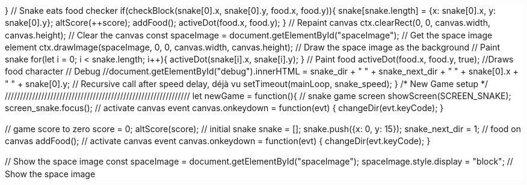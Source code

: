 }
// Snake eats food checker
if(checkBlock(snake[0].x, snake[0].y, food.x, food.y)){
snake[snake.length] = {x: snake[0].x, y: snake[0].y};
altScore(++score);
addFood();
activeDot(food.x, food.y);
}
// Repaint canvas
ctx.clearRect(0, 0, canvas.width, canvas.height); // Clear the canvas
const spaceImage = document.getElementById("spaceImage"); // Get the space image element
ctx.drawImage(spaceImage, 0, 0, canvas.width, canvas.height); // Draw the space image as the background
// Paint snake
for(let i = 0; i < snake.length; i++){
activeDot(snake[i].x, snake[i].y);
}
// Paint food
activeDot(food.x, food.y, true); //Draws food character
// Debug
//document.getElementById("debug").innerHTML = snake_dir + " " + snake_next_dir + " " + snake[0].x + " " + snake[0].y;
// Recursive call after speed delay, déjà vu
setTimeout(mainLoop, snake_speed);
}
/* New Game setup */
/////////////////////////////////////////////////////////////
let newGame = function(){
// snake game screen
showScreen(SCREEN_SNAKE);
screen_snake.focus();
// activate canvas event
  canvas.onkeydown = function(evt) {
    changeDir(evt.keyCode);
  }

// game score to zero
score = 0;
altScore(score);
// initial snake
snake = [];
snake.push({x: 0, y: 15});
snake_next_dir = 1;
// food on canvas
addFood();
// activate canvas event
canvas.onkeydown = function(evt) {
changeDir(evt.keyCode);
}

// Show the space image
  const spaceImage = document.getElementById("spaceImage");
  spaceImage.style.display = "block"; // Show the space image
  